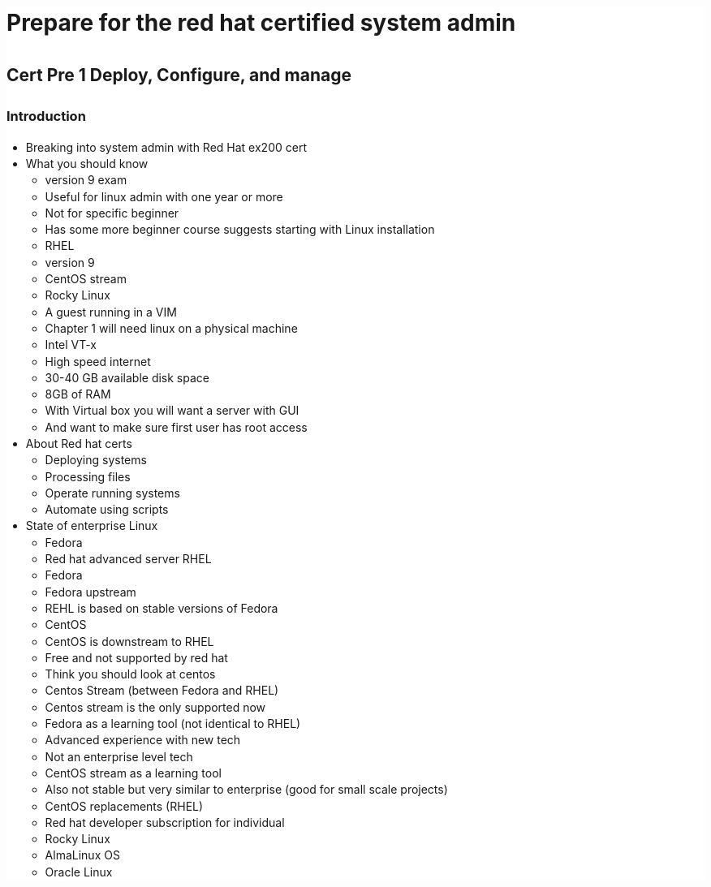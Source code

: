 # Prepare for the red hat certified system admin

## Cert Pre 1 Deploy, Configure, and manage 

### Introduction

* Breaking into system admin with Red Hat ex200 cert 
* What you should know 
    * version 9 exam 
    * Useful for linux admin with one year or more
    * Not for specific beginner 
    * Has some more beginner course suggests starting with Linux installation
    * RHEL 
    * version 9 
    * CentOS stream
    * Rocky Linux 
    * A guest running in a VIM
    * Chapter 1 will need linux on a physical machine 
    * Intel VT-x 
    * High speed internet 
    * 30-40 GB available disk space 
    * 8GB of RAM
    * With Virtual box you will want a server with GUI 
    * And want to make sure first user has root access
* About Red hat certs 
    * Deploying systems 
    * Processing files 
    * Operate running systems 
    * Automate using scripts 
* State of enterprise Linux
    * Fedora 
    * Red hat advanced server RHEL 
    * Fedora 
    * Fedora upstream 
    * REHL is based on stable versions of Fedora 
    * CentOS
    * CentOS is downstream to RHEL 
    * Free and not supported by red hat 
    * Think you should look at centos 
    * Centos Stream (between Fedora and RHEL)
    * Centos stream is the only supported now 
    * Fedora as a learning tool (not identical to RHEL)
    * Advanced experience with new tech 
    * Not an enterprise level tech 
    * CentOS stream as a learning tool 
    * Also not stable but very similar to enterprise (good for small scale projects)
    * CentOS replacements (RHEL)
    * Red hat developer subscription for individual
    * Rocky Linux 
    * AlmaLinux OS 
    * Oracle Linux
